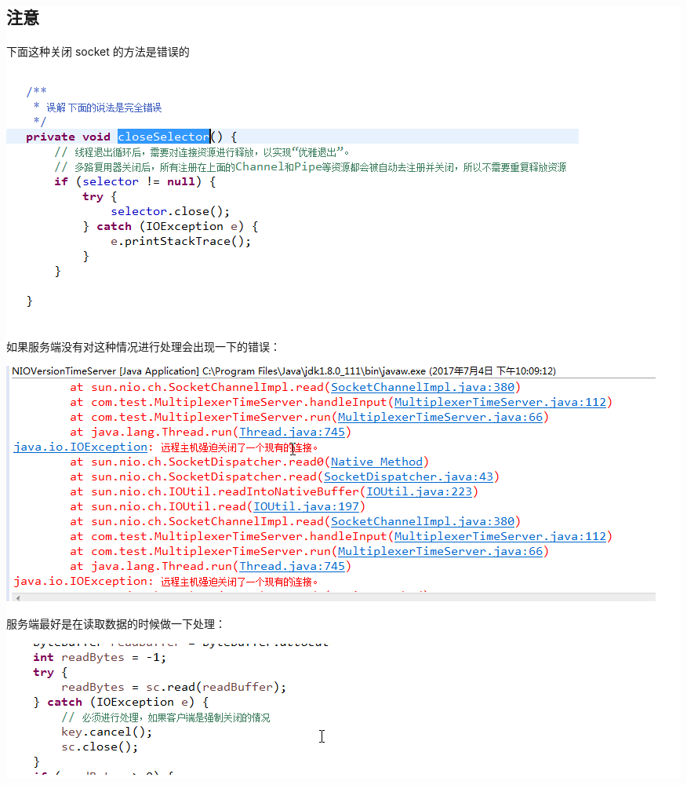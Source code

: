 ## 注意

下面这种关闭 socket 的方法是错误的

![](https://github.com/GXhunter/myNote/blob/main/2022-3-6%2015-07-08/1c5f8fbd-b93b-4939-9257-639e0a93b480.png?raw=true)

如果服务端没有对这种情况进行处理会出现一下的错误：

![](https://github.com/GXhunter/myNote/blob/main/2022-3-6%2015-07-08/90ee7d6e-fd75-4d26-9c2b-244bd8ab3e28.png?raw=true)

服务端最好是在读取数据的时候做一下处理：

![](https://github.com/GXhunter/myNote/blob/main/2022-3-6%2015-07-08/092589bf-e46a-481b-be83-c7e61628d257.png?raw=true)
